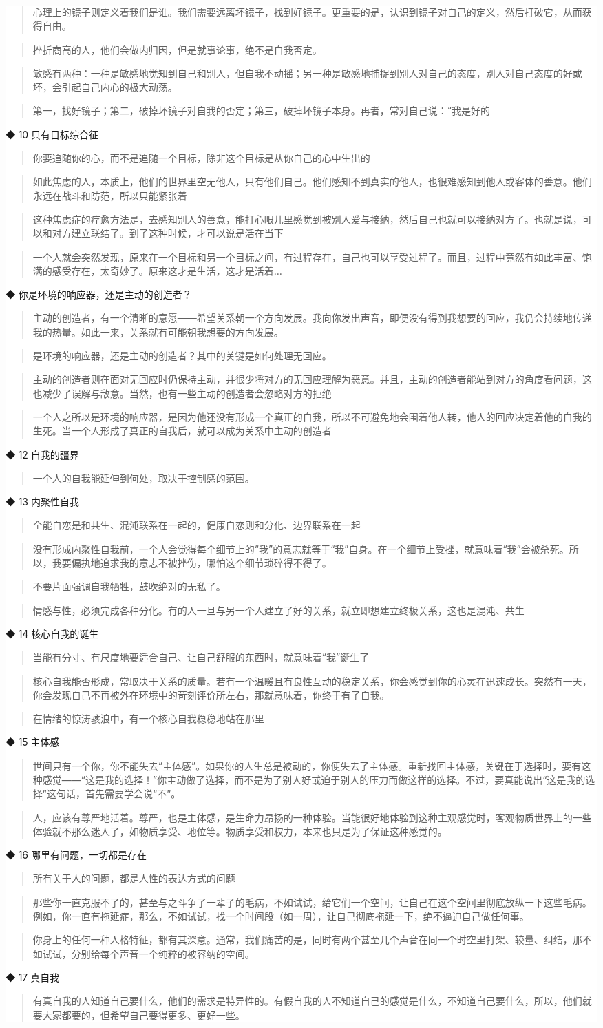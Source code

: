 > 心理上的镜子则定义着我们是谁。我们需要远离坏镜子，找到好镜子。更重要的是，认识到镜子对自己的定义，然后打破它，从而获得自由。

> 挫折商高的人，他们会做内归因，但是就事论事，绝不是自我否定。

> 敏感有两种：一种是敏感地觉知到自己和别人，但自我不动摇；另一种是敏感地捕捉到别人对自己的态度，别人对自己态度的好或坏，会引起自己内心的极大动荡。

> 第一，找好镜子；第二，破掉坏镜子对自我的否定；第三，破掉坏镜子本身。再者，常对自己说：“我是好的

◆ 10 只有目标综合征
> 你要追随你的心，而不是追随一个目标，除非这个目标是从你自己的心中生出的

> 如此焦虑的人，本质上，他们的世界里空无他人，只有他们自己。他们感知不到真实的他人，也很难感知到他人或客体的善意。他们永远在战斗和防范，所以只能紧张着

> 这种焦虑症的疗愈方法是，去感知别人的善意，能打心眼儿里感觉到被别人爱与接纳，然后自己也就可以接纳对方了。也就是说，可以和对方建立联结了。到了这种时候，才可以说是活在当下

> 一个人就会突然发现，原来在一个目标和另一个目标之间，有过程存在，自己也可以享受过程了。而且，过程中竟然有如此丰富、饱满的感受存在，太奇妙了。原来这才是生活，这才是活着…

◆  你是环境的响应器，还是主动的创造者？
> 主动的创造者，有一个清晰的意愿——希望关系朝一个方向发展。我向你发出声音，即便没有得到我想要的回应，我仍会持续地传递我的热量。如此一来，关系就有可能朝我想要的方向发展。

> 是环境的响应器，还是主动的创造者？其中的关键是如何处理无回应。

> 主动的创造者则在面对无回应时仍保持主动，并很少将对方的无回应理解为恶意。并且，主动的创造者能站到对方的角度看问题，这也减少了误解与敌意。当然，也有一些主动的创造者会忽略对方的拒绝

> 一个人之所以是环境的响应器，是因为他还没有形成一个真正的自我，所以不可避免地会围着他人转，他人的回应决定着他的自我的生死。当一个人形成了真正的自我后，就可以成为关系中主动的创造者

◆ 12 自我的疆界
> 一个人的自我能延伸到何处，取决于控制感的范围。

◆ 13 内聚性自我
> 全能自恋是和共生、混沌联系在一起的，健康自恋则和分化、边界联系在一起

> 没有形成内聚性自我前，一个人会觉得每个细节上的“我”的意志就等于“我”自身。在一个细节上受挫，就意味着“我”会被杀死。所以，我要偏执地追求我的意志不被挫伤，哪怕这个细节琐碎得不得了。

> 不要片面强调自我牺牲，鼓吹绝对的无私了。

> 情感与性，必须完成各种分化。有的人一旦与另一个人建立了好的关系，就立即想建立终极关系，这也是混沌、共生

◆ 14 核心自我的诞生
> 当能有分寸、有尺度地要适合自己、让自己舒服的东西时，就意味着“我”诞生了

> 核心自我能否形成，常取决于关系的质量。若有一个温暖且有良性互动的稳定关系，你会感觉到你的心灵在迅速成长。突然有一天，你会发现自己不再被外在环境中的苛刻评价所左右，那就意味着，你终于有了自我。

> 在情绪的惊涛骇浪中，有一个核心自我稳稳地站在那里

◆ 15 主体感
> 世间只有一个你，你不能失去“主体感”。如果你的人生总是被动的，你便失去了主体感。重新找回主体感，关键在于选择时，要有这种感觉——“这是我的选择！”你主动做了选择，而不是为了别人好或迫于别人的压力而做这样的选择。不过，要真能说出“这是我的选择”这句话，首先需要学会说“不”。

> 人，应该有尊严地活着。尊严，也是主体感，是生命力昂扬的一种体验。当能很好地体验到这种主观感觉时，客观物质世界上的一些体验就不那么迷人了，如物质享受、地位等。物质享受和权力，本来也只是为了保证这种感觉的。

◆ 16 哪里有问题，一切都是存在
> 所有关于人的问题，都是人性的表达方式的问题

> 那些你一直克服不了的，甚至与之斗争了一辈子的毛病，不如试试，给它们一个空间，让自己在这个空间里彻底放纵一下这些毛病。例如，你一直有拖延症，那么，不如试试，找一个时间段（如一周），让自己彻底拖延一下，绝不逼迫自己做任何事。

> 你身上的任何一种人格特征，都有其深意。通常，我们痛苦的是，同时有两个甚至几个声音在同一个时空里打架、较量、纠结，那不如试试，分别给每个声音一个纯粹的被容纳的空间。

◆ 17 真自我
> 有真自我的人知道自己要什么，他们的需求是特异性的。有假自我的人不知道自己的感觉是什么，不知道自己要什么，所以，他们就要大家都要的，但希望自己要得更多、更好一些。
